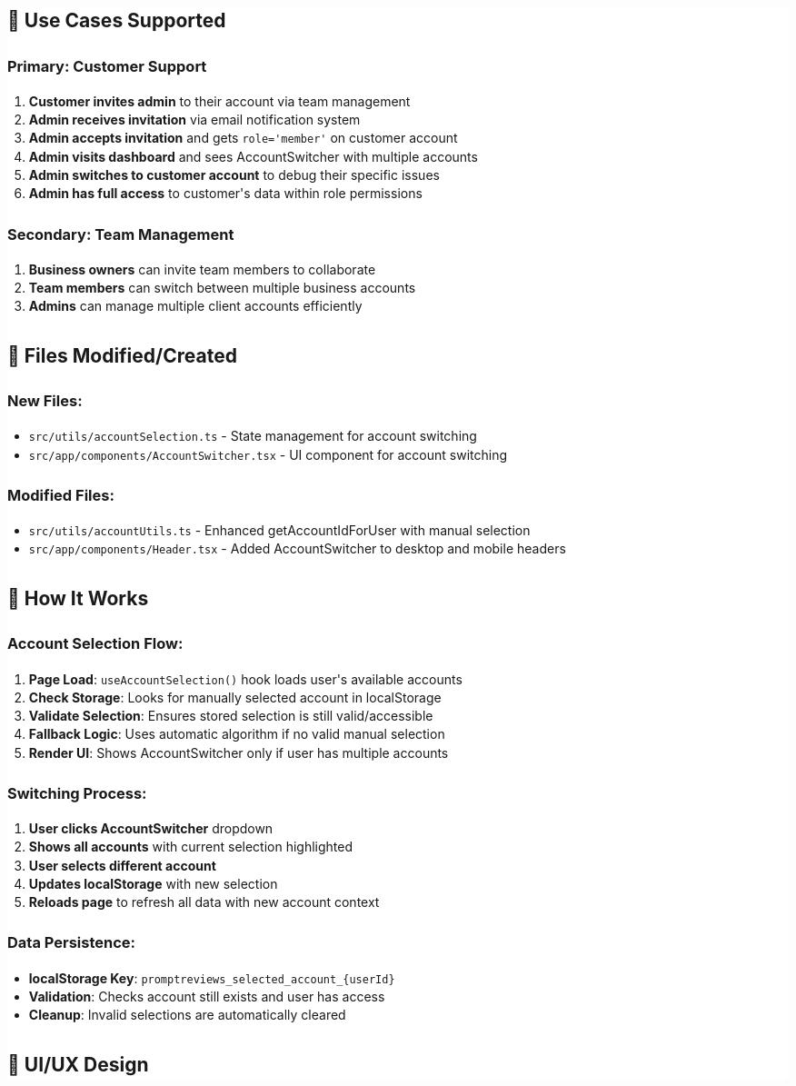 ## 🎯 **Use Cases Supported**

### Primary: Customer Support
1. **Customer invites admin** to their account via team management
2. **Admin receives invitation** via email notification system
3. **Admin accepts invitation** and gets `role='member'` on customer account
4. **Admin visits dashboard** and sees AccountSwitcher with multiple accounts
5. **Admin switches to customer account** to debug their specific issues
6. **Admin has full access** to customer's data within role permissions

### Secondary: Team Management
1. **Business owners** can invite team members to collaborate
2. **Team members** can switch between multiple business accounts
3. **Admins** can manage multiple client accounts efficiently

## 📁 **Files Modified/Created**

### New Files:
- `src/utils/accountSelection.ts` - State management for account switching
- `src/app/components/AccountSwitcher.tsx` - UI component for account switching

### Modified Files:
- `src/utils/accountUtils.ts` - Enhanced getAccountIdForUser with manual selection
- `src/app/components/Header.tsx` - Added AccountSwitcher to desktop and mobile headers

## 🔧 **How It Works**

### Account Selection Flow:
1. **Page Load**: `useAccountSelection()` hook loads user's available accounts
2. **Check Storage**: Looks for manually selected account in localStorage
3. **Validate Selection**: Ensures stored selection is still valid/accessible
4. **Fallback Logic**: Uses automatic algorithm if no valid manual selection
5. **Render UI**: Shows AccountSwitcher only if user has multiple accounts

### Switching Process:
1. **User clicks AccountSwitcher** dropdown
2. **Shows all accounts** with current selection highlighted
3. **User selects different account**
4. **Updates localStorage** with new selection
5. **Reloads page** to refresh all data with new account context

### Data Persistence:
- **localStorage Key**: `promptreviews_selected_account_{userId}`
- **Validation**: Checks account still exists and user has access
- **Cleanup**: Invalid selections are automatically cleared

## 🎨 **UI/UX Design**

